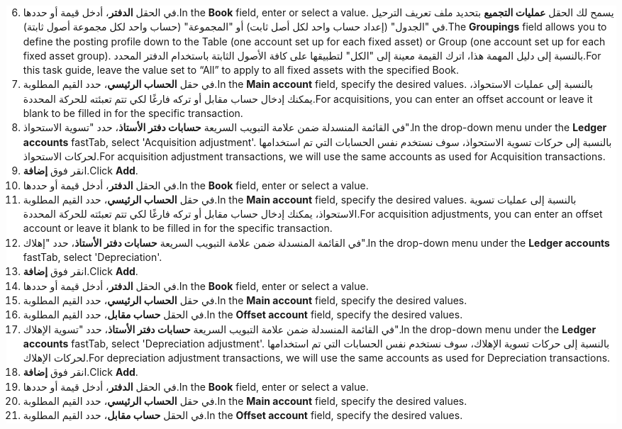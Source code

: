 6. <span data-ttu-id="14b3c-114">في الحقل **الدفتر**، أدخل قيمة أو حددها.</span><span class="sxs-lookup"><span data-stu-id="14b3c-114">In the **Book** field, enter or select a value.</span></span> <span data-ttu-id="14b3c-115">يسمح لك الحقل **عمليات التجميع** بتحديد ملف تعريف الترحيل في "الجدول" (إعداد حساب واحد لكل أصل ثابت) أو "المجموعة" (حساب واحد لكل مجموعة أصول ثابتة).</span><span class="sxs-lookup"><span data-stu-id="14b3c-115">The **Groupings** field allows you to define the posting profile down to the Table (one account set up for each fixed asset) or Group (one account set up for each fixed asset group).</span></span> <span data-ttu-id="14b3c-116">بالنسبة إلى دليل المهمة هذا، اترك القيمة معينة إلى "الكل" لتطبيقها على كافة الأصول الثابتة باستخدام الدفتر المحدد.</span><span class="sxs-lookup"><span data-stu-id="14b3c-116">For this task guide, leave the value set to “All” to apply to all fixed assets with the specified Book.</span></span>  
7. <span data-ttu-id="14b3c-117">في حقل **الحساب الرئيسي**، حدد القيم المطلوبة.</span><span class="sxs-lookup"><span data-stu-id="14b3c-117">In the **Main account** field, specify the desired values.</span></span> <span data-ttu-id="14b3c-118">بالنسبة إلى عمليات الاستحواذ، يمكنك إدخال حساب مقابل أو تركه فارغًا لكي تتم تعبئته للحركة المحددة.</span><span class="sxs-lookup"><span data-stu-id="14b3c-118">For acquisitions, you can enter an offset account or leave it blank to be filled in for the specific transaction.</span></span>    
8. <span data-ttu-id="14b3c-119">في القائمة المنسدلة ضمن علامة التبويب السريعة **حسابات دفتر الأستاذ**، حدد "تسوية الاستحواذ‬".</span><span class="sxs-lookup"><span data-stu-id="14b3c-119">In the drop-down menu under the **Ledger accounts** fastTab, select 'Acquisition adjustment'.</span></span> <span data-ttu-id="14b3c-120">بالنسبة إلى حركات تسوية الاستحواذ، سوف نستخدم نفس الحسابات التي تم استخدامها لحركات الاستحواذ.</span><span class="sxs-lookup"><span data-stu-id="14b3c-120">For acquisition adjustment transactions, we will use the same accounts as used for Acquisition transactions.</span></span>  
9. <span data-ttu-id="14b3c-121">انقر فوق **إضافة**.</span><span class="sxs-lookup"><span data-stu-id="14b3c-121">Click **Add**.</span></span>
10. <span data-ttu-id="14b3c-122">في الحقل **الدفتر**، أدخل قيمة أو حددها.</span><span class="sxs-lookup"><span data-stu-id="14b3c-122">In the **Book** field, enter or select a value.</span></span>
11. <span data-ttu-id="14b3c-123">في حقل **الحساب الرئيسي**، حدد القيم المطلوبة.</span><span class="sxs-lookup"><span data-stu-id="14b3c-123">In the **Main account** field, specify the desired values.</span></span> <span data-ttu-id="14b3c-124">بالنسبة إلى عمليات تسوية الاستحواذ، يمكنك إدخال حساب مقابل أو تركه فارغًا لكي تتم تعبئته للحركة المحددة.</span><span class="sxs-lookup"><span data-stu-id="14b3c-124">For acquisition adjustments, you can enter an offset account or leave it blank to be filled in for the specific transaction.</span></span>    
12. <span data-ttu-id="14b3c-125">في القائمة المنسدلة ضمن علامة التبويب السريعة **حسابات دفتر الأستاذ**، حدد "إهلاك".</span><span class="sxs-lookup"><span data-stu-id="14b3c-125">In the drop-down menu under the **Ledger accounts** fastTab, select 'Depreciation'.</span></span>
13. <span data-ttu-id="14b3c-126">انقر فوق **إضافة**.</span><span class="sxs-lookup"><span data-stu-id="14b3c-126">Click **Add**.</span></span>
14. <span data-ttu-id="14b3c-127">في الحقل **الدفتر**، أدخل قيمة أو حددها.</span><span class="sxs-lookup"><span data-stu-id="14b3c-127">In the **Book** field, enter or select a value.</span></span>
15. <span data-ttu-id="14b3c-128">في حقل **الحساب الرئيسي**، حدد القيم المطلوبة.</span><span class="sxs-lookup"><span data-stu-id="14b3c-128">In the **Main account** field, specify the desired values.</span></span>
16. <span data-ttu-id="14b3c-129">في الحقل **حساب مقابل**، حدد القيم المطلوبة.</span><span class="sxs-lookup"><span data-stu-id="14b3c-129">In the **Offset account** field, specify the desired values.</span></span>
17. <span data-ttu-id="14b3c-130">في القائمة المنسدلة ضمن علامة التبويب السريعة **حسابات دفتر الأستاذ**، حدد "تسوية الإهلاك‬".</span><span class="sxs-lookup"><span data-stu-id="14b3c-130">In the drop-down menu under the **Ledger accounts** fastTab, select 'Depreciation adjustment'.</span></span> <span data-ttu-id="14b3c-131">بالنسبة إلى حركات تسوية الإهلاك، سوف نستخدم نفس الحسابات التي تم استخدامها لحركات الإهلاك.</span><span class="sxs-lookup"><span data-stu-id="14b3c-131">For depreciation adjustment transactions, we will use the same accounts as used for Depreciation transactions.</span></span>  
18. <span data-ttu-id="14b3c-132">انقر فوق **إضافة**.</span><span class="sxs-lookup"><span data-stu-id="14b3c-132">Click **Add**.</span></span>
19. <span data-ttu-id="14b3c-133">في الحقل **الدفتر**، أدخل قيمة أو حددها.</span><span class="sxs-lookup"><span data-stu-id="14b3c-133">In the **Book** field, enter or select a value.</span></span>
20. <span data-ttu-id="14b3c-134">في حقل **الحساب الرئيسي**، حدد القيم المطلوبة.</span><span class="sxs-lookup"><span data-stu-id="14b3c-134">In the **Main account** field, specify the desired values.</span></span>
21. <span data-ttu-id="14b3c-135">في الحقل **حساب مقابل**، حدد القيم المطلوبة.</span><span class="sxs-lookup"><span data-stu-id="14b3c-135">In the **Offset account** field, specify the desired values.</span></span>